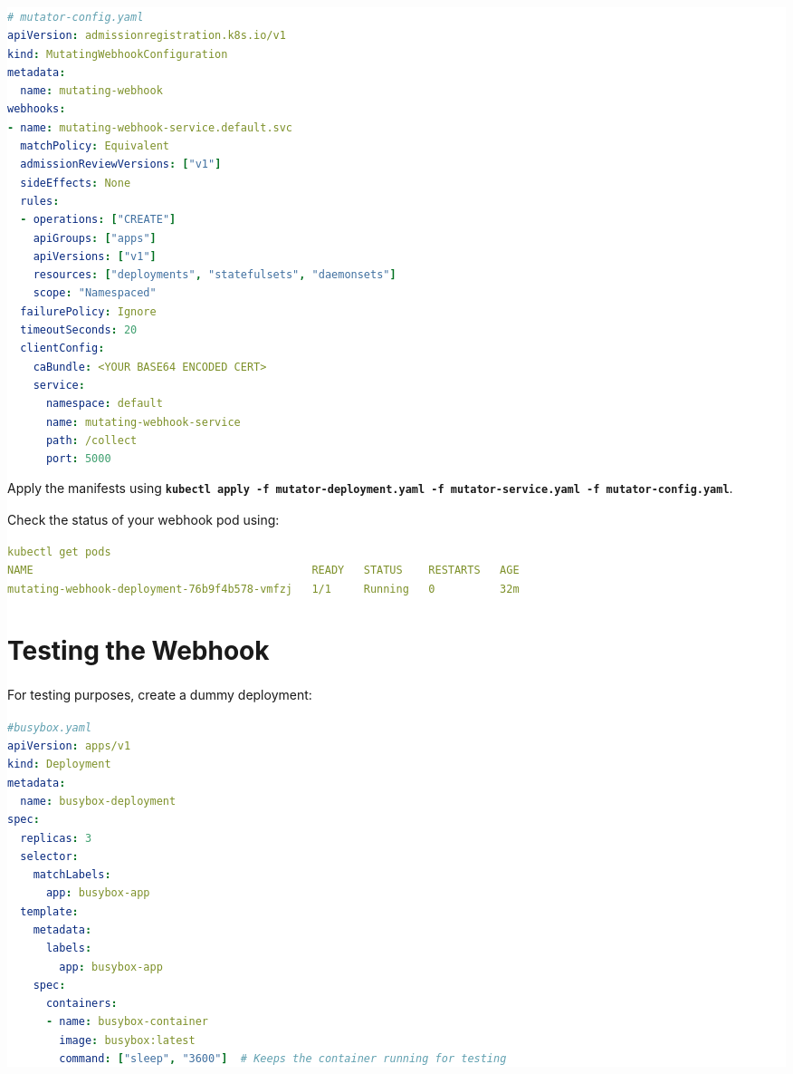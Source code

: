 ```yaml
# mutator-config.yaml
apiVersion: admissionregistration.k8s.io/v1
kind: MutatingWebhookConfiguration
metadata:
  name: mutating-webhook
webhooks:
- name: mutating-webhook-service.default.svc
  matchPolicy: Equivalent
  admissionReviewVersions: ["v1"]
  sideEffects: None
  rules:
  - operations: ["CREATE"]
    apiGroups: ["apps"]
    apiVersions: ["v1"]
    resources: ["deployments", "statefulsets", "daemonsets"]
    scope: "Namespaced"
  failurePolicy: Ignore
  timeoutSeconds: 20
  clientConfig:
    caBundle: <YOUR BASE64 ENCODED CERT>
    service:
      namespace: default
      name: mutating-webhook-service
      path: /collect
      port: 5000
```

Apply the manifests using **`kubectl apply -f mutator-deployment.yaml -f mutator-service.yaml -f mutator-config.yaml`**.

Check the status of your webhook pod using:

```yaml
kubectl get pods 
NAME                                           READY   STATUS    RESTARTS   AGE
mutating-webhook-deployment-76b9f4b578-vmfzj   1/1     Running   0          32m
```

# Testing the Webhook

For testing purposes, create a dummy deployment:

```yaml
#busybox.yaml
apiVersion: apps/v1
kind: Deployment
metadata:
  name: busybox-deployment
spec:
  replicas: 3
  selector:
    matchLabels:
      app: busybox-app
  template:
    metadata:
      labels:
        app: busybox-app
    spec:
      containers:
      - name: busybox-container
        image: busybox:latest
        command: ["sleep", "3600"]  # Keeps the container running for testing
```
